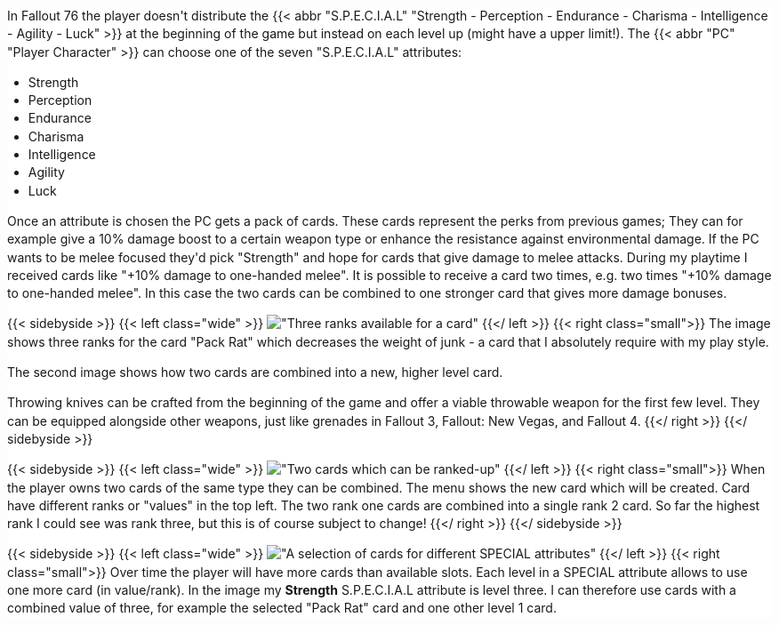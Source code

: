 In Fallout 76 the player doesn't distribute the {{< abbr "S.P.E.C.I.A.L" "Strength - Perception - Endurance - Charisma - Intelligence - Agility - Luck" >}} at the beginning of the game but instead on each level up (might have a upper limit!). The {{< abbr "PC" "Player Character" >}} can choose one of the seven "S.P.E.C.I.A.L" attributes: 

- Strength 
- Perception 
- Endurance 
- Charisma
-  Intelligence 
- Agility 
- Luck

Once an attribute is chosen the PC gets a pack of cards. These cards represent the perks from previous games; They can for example give a 10% damage boost to a certain weapon type or enhance the resistance against environmental damage. If the PC wants to be melee focused they'd pick "Strength" and hope for cards that give damage to melee attacks. During my playtime I received cards like "+10% damage to one-handed melee". It is possible to receive a card two times, e.g. two times "+10% damage to one-handed melee". In this case the two cards can be combined to one stronger card that gives more damage bonuses.

{{< sidebyside >}}
{{< left class="wide" >}}
!["Three ranks available for a card"](/images/posts/2018/fallout-76-beta/card_ranks.png)
{{</ left >}}
{{< right class="small">}}
The image shows three ranks for the card "Pack Rat" which decreases the weight of junk - a card that I absolutely require with my play style. 

The second image shows how two cards are combined into a new, higher level card.

Throwing knives can be crafted from the beginning of the game and offer a viable throwable weapon for the first few level. They can be equipped alongside other weapons, just like grenades in Fallout 3, Fallout: New Vegas, and Fallout 4.
{{</ right >}}
{{</ sidebyside >}}


{{< sidebyside >}}
{{< left class="wide" >}}
!["Two cards which can be ranked-up"](/images/posts/2018/fallout-76-beta/card_rank-up.png)
{{</ left >}}
{{< right class="small">}}
When the player owns two cards of the same type they can be combined. The menu shows the new card which will be created. Card have different ranks or "values" in the top left. The two rank one cards are combined into a single rank 2 card. So far the highest rank I could see was rank three, but this is of course subject to change!
{{</ right >}}
{{</ sidebyside >}}

{{< sidebyside >}}
{{< left class="wide" >}}
!["A selection of cards for different SPECIAL attributes"](/images/posts/2018/fallout-76-beta/card_inventory.png)
{{</ left >}}
{{< right class="small">}}
Over time the player will have more cards than available slots. Each level in a SPECIAL attribute allows to use one more card (in value/rank). In the image my **Strength** S.P.E.C.I.A.L attribute is level three. I can therefore use cards with a combined value of three, for example the selected "Pack Rat" card and one other level 1 card. 
